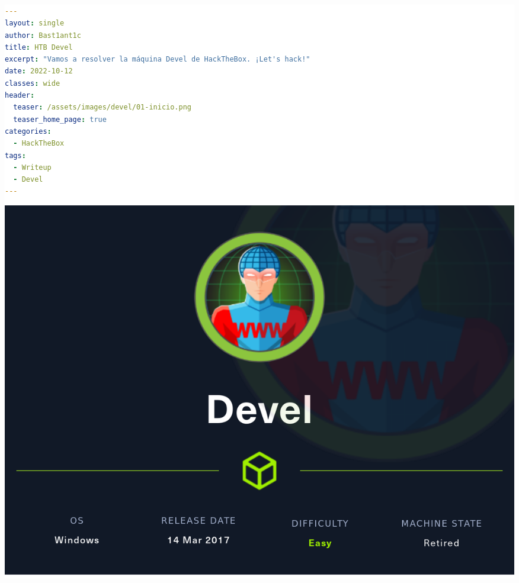 ```yaml
---
layout: single
author: Bast1ant1c
title: HTB Devel
excerpt: "Vamos a resolver la máquina Devel de HackTheBox. ¡Let's hack!"
date: 2022-10-12
classes: wide
header:
  teaser: /assets/images/devel/01-inicio.png
  teaser_home_page: true
categories:
  - HackTheBox
tags:
  - Writeup
  - Devel
---
```


<p align="center">
<img src="/assets/images/devel/02-tarjeta.png">
</p>
